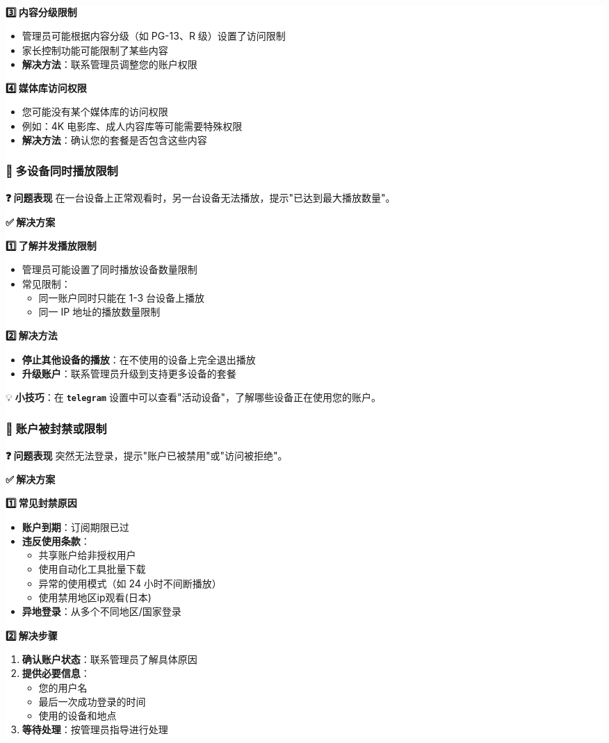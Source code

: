 **3️⃣ 内容分级限制**

- 管理员可能根据内容分级（如 PG-13、R 级）设置了访问限制
- 家长控制功能可能限制了某些内容
- **解决方法**：联系管理员调整您的账户权限

**4️⃣ 媒体库访问权限**

- 您可能没有某个媒体库的访问权限
- 例如：4K 电影库、成人内容库等可能需要特殊权限
- **解决方法**：确认您的套餐是否包含这些内容

### 🔄 多设备同时播放限制

**❓ 问题表现**
在一台设备上正常观看时，另一台设备无法播放，提示"已达到最大播放数量"。

**✅ 解决方案**

**1️⃣ 了解并发播放限制**

- 管理员可能设置了同时播放设备数量限制
- 常见限制：
    - 同一账户同时只能在 1-3 台设备上播放
    - 同一 IP 地址的播放数量限制

**2️⃣ 解决方法**

- **停止其他设备的播放**：在不使用的设备上完全退出播放
- **升级账户**：联系管理员升级到支持更多设备的套餐

💡 **小技巧**：在 **`telegram`** 设置中可以查看"活动设备"，了解哪些设备正在使用您的账户。

### 🚫 账户被封禁或限制

**❓ 问题表现**
突然无法登录，提示"账户已被禁用"或"访问被拒绝"。

**✅ 解决方案**

**1️⃣ 常见封禁原因**

- **账户到期**：订阅期限已过
- **违反使用条款**：
    - 共享账户给非授权用户
    - 使用自动化工具批量下载
    - 异常的使用模式（如 24 小时不间断播放）
    - 使用禁用地区ip观看(日本)
- **异地登录**：从多个不同地区/国家登录

**2️⃣ 解决步骤**

1. **确认账户状态**：联系管理员了解具体原因
2. **提供必要信息**：
    - 您的用户名
    - 最后一次成功登录的时间
    - 使用的设备和地点
3. **等待处理**：按管理员指导进行处理
